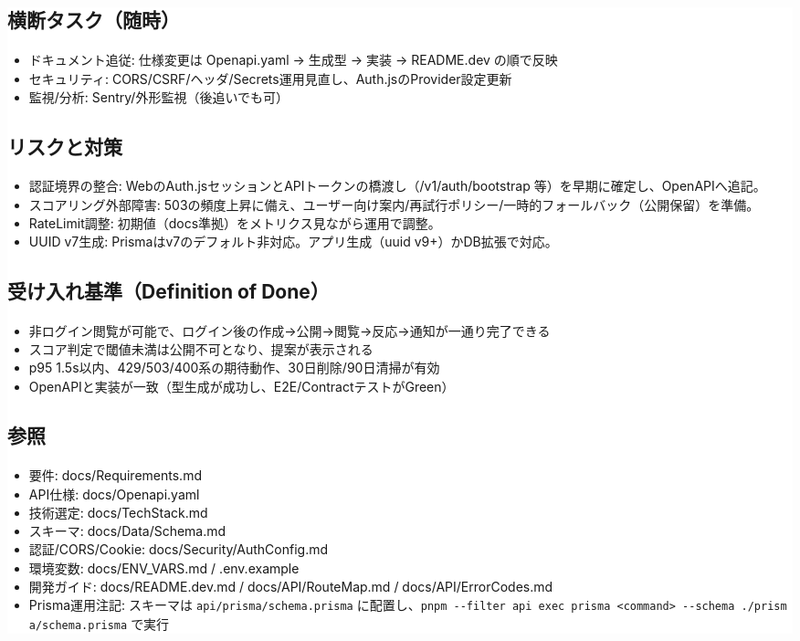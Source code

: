 
## 横断タスク（随時）
- ドキュメント追従: 仕様変更は Openapi.yaml → 生成型 → 実装 → README.dev の順で反映
- セキュリティ: CORS/CSRF/ヘッダ/Secrets運用見直し、Auth.jsのProvider設定更新
- 監視/分析: Sentry/外形監視（後追いでも可）

## リスクと対策
- 認証境界の整合: WebのAuth.jsセッションとAPIトークンの橋渡し（/v1/auth/bootstrap 等）を早期に確定し、OpenAPIへ追記。
- スコアリング外部障害: 503の頻度上昇に備え、ユーザー向け案内/再試行ポリシー/一時的フォールバック（公開保留）を準備。
- RateLimit調整: 初期値（docs準拠）をメトリクス見ながら運用で調整。
- UUID v7生成: Prismaはv7のデフォルト非対応。アプリ生成（uuid v9+）かDB拡張で対応。

## 受け入れ基準（Definition of Done）
- 非ログイン閲覧が可能で、ログイン後の作成→公開→閲覧→反応→通知が一通り完了できる
- スコア判定で閾値未満は公開不可となり、提案が表示される
- p95 1.5s以内、429/503/400系の期待動作、30日削除/90日清掃が有効
- OpenAPIと実装が一致（型生成が成功し、E2E/ContractテストがGreen）

## 参照
- 要件: docs/Requirements.md
- API仕様: docs/Openapi.yaml
- 技術選定: docs/TechStack.md
- スキーマ: docs/Data/Schema.md
- 認証/CORS/Cookie: docs/Security/AuthConfig.md
- 環境変数: docs/ENV_VARS.md / .env.example
- 開発ガイド: docs/README.dev.md / docs/API/RouteMap.md / docs/API/ErrorCodes.md
 - Prisma運用注記: スキーマは `api/prisma/schema.prisma` に配置し、`pnpm --filter api exec prisma <command> --schema ./prisma/schema.prisma` で実行
